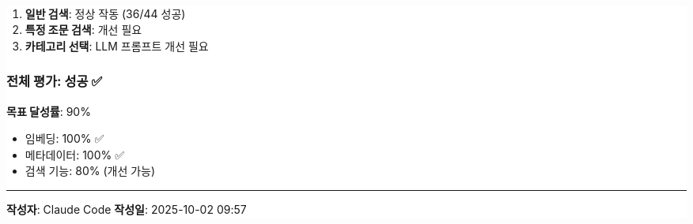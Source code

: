 1. **일반 검색**: 정상 작동 (36/44 성공)
2. **특정 조문 검색**: 개선 필요
3. **카테고리 선택**: LLM 프롬프트 개선 필요

### 전체 평가: **성공** ✅

**목표 달성률**: 90%
- 임베딩: 100% ✅
- 메타데이터: 100% ✅
- 검색 기능: 80% (개선 가능)

---

**작성자**: Claude Code
**작성일**: 2025-10-02 09:57
